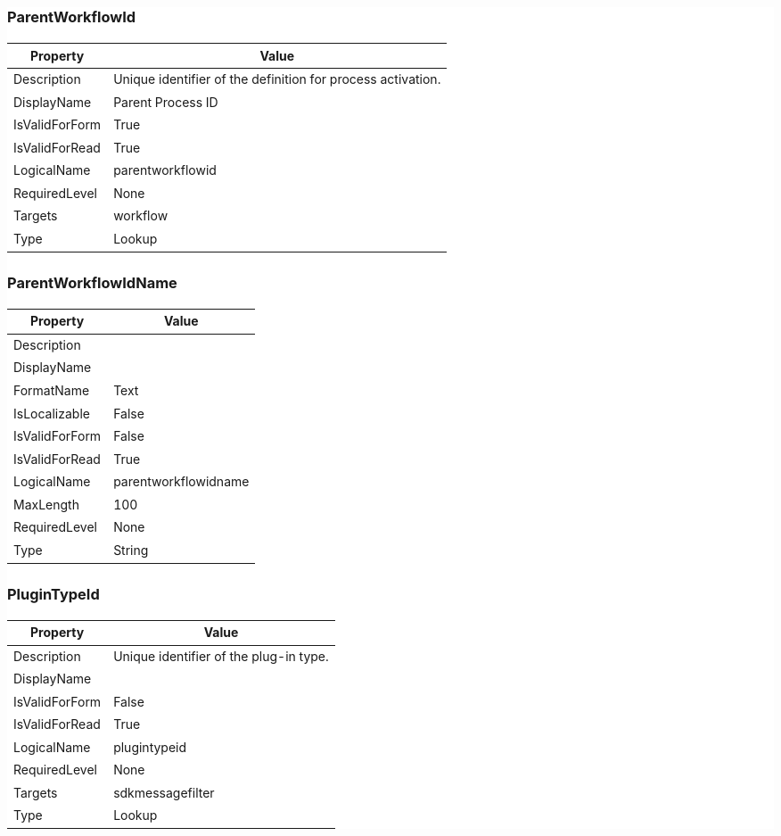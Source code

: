 
### <a name="BKMK_ParentWorkflowId"></a> ParentWorkflowId

|Property|Value|
|--------|-----|
|Description|Unique identifier of the definition for process activation.|
|DisplayName|Parent Process ID|
|IsValidForForm|True|
|IsValidForRead|True|
|LogicalName|parentworkflowid|
|RequiredLevel|None|
|Targets|workflow|
|Type|Lookup|


### <a name="BKMK_ParentWorkflowIdName"></a> ParentWorkflowIdName

|Property|Value|
|--------|-----|
|Description||
|DisplayName||
|FormatName|Text|
|IsLocalizable|False|
|IsValidForForm|False|
|IsValidForRead|True|
|LogicalName|parentworkflowidname|
|MaxLength|100|
|RequiredLevel|None|
|Type|String|


### <a name="BKMK_PluginTypeId"></a> PluginTypeId

|Property|Value|
|--------|-----|
|Description|Unique identifier of the plug-in type.|
|DisplayName||
|IsValidForForm|False|
|IsValidForRead|True|
|LogicalName|plugintypeid|
|RequiredLevel|None|
|Targets|sdkmessagefilter|
|Type|Lookup|
